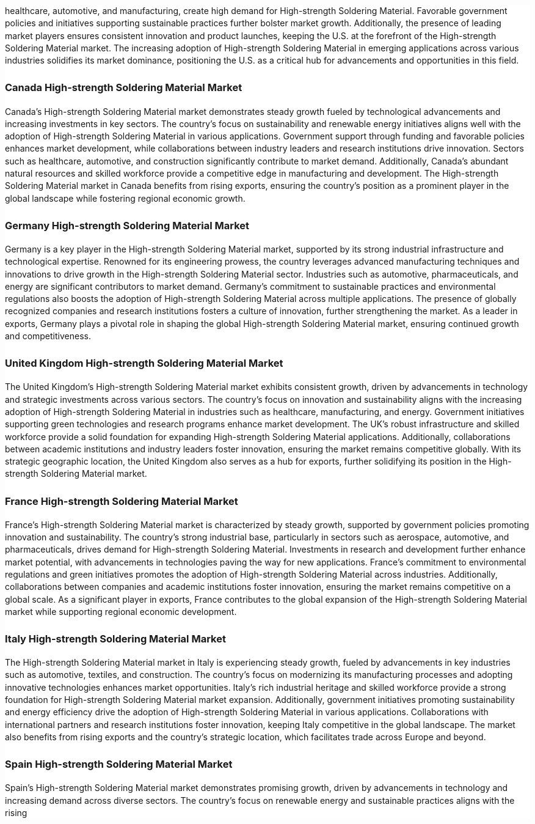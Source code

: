 healthcare, automotive, and manufacturing, create high demand for High-strength Soldering Material. Favorable government policies and initiatives supporting sustainable practices further bolster market growth. Additionally, the presence of leading market players ensures consistent innovation and product launches, keeping the U.S. at the forefront of the High-strength Soldering Material market. The increasing adoption of High-strength Soldering Material in emerging applications across various industries solidifies its market dominance, positioning the U.S. as a critical hub for advancements and opportunities in this field.</p><h3>Canada High-strength Soldering Material Market</h3><p>Canada&rsquo;s High-strength Soldering Material market demonstrates steady growth fueled by technological advancements and increasing investments in key sectors. The country&rsquo;s focus on sustainability and renewable energy initiatives aligns well with the adoption of High-strength Soldering Material in various applications. Government support through funding and favorable policies enhances market development, while collaborations between industry leaders and research institutions drive innovation. Sectors such as healthcare, automotive, and construction significantly contribute to market demand. Additionally, Canada&rsquo;s abundant natural resources and skilled workforce provide a competitive edge in manufacturing and development. The High-strength Soldering Material market in Canada benefits from rising exports, ensuring the country&rsquo;s position as a prominent player in the global landscape while fostering regional economic growth.</p><h3>Germany High-strength Soldering Material Market</h3><p>Germany is a key player in the High-strength Soldering Material market, supported by its strong industrial infrastructure and technological expertise. Renowned for its engineering prowess, the country leverages advanced manufacturing techniques and innovations to drive growth in the High-strength Soldering Material sector. Industries such as automotive, pharmaceuticals, and energy are significant contributors to market demand. Germany&rsquo;s commitment to sustainable practices and environmental regulations also boosts the adoption of High-strength Soldering Material across multiple applications. The presence of globally recognized companies and research institutions fosters a culture of innovation, further strengthening the market. As a leader in exports, Germany plays a pivotal role in shaping the global High-strength Soldering Material market, ensuring continued growth and competitiveness.</p><h3>United Kingdom High-strength Soldering Material Market</h3><p>The United Kingdom&rsquo;s High-strength Soldering Material market exhibits consistent growth, driven by advancements in technology and strategic investments across various sectors. The country&rsquo;s focus on innovation and sustainability aligns with the increasing adoption of High-strength Soldering Material in industries such as healthcare, manufacturing, and energy. Government initiatives supporting green technologies and research programs enhance market development. The UK&rsquo;s robust infrastructure and skilled workforce provide a solid foundation for expanding High-strength Soldering Material applications. Additionally, collaborations between academic institutions and industry leaders foster innovation, ensuring the market remains competitive globally. With its strategic geographic location, the United Kingdom also serves as a hub for exports, further solidifying its position in the High-strength Soldering Material market.</p><h3>France High-strength Soldering Material Market</h3><p>France&rsquo;s High-strength Soldering Material market is characterized by steady growth, supported by government policies promoting innovation and sustainability. The country&rsquo;s strong industrial base, particularly in sectors such as aerospace, automotive, and pharmaceuticals, drives demand for High-strength Soldering Material. Investments in research and development further enhance market potential, with advancements in technologies paving the way for new applications. France&rsquo;s commitment to environmental regulations and green initiatives promotes the adoption of High-strength Soldering Material across industries. Additionally, collaborations between companies and academic institutions foster innovation, ensuring the market remains competitive on a global scale. As a significant player in exports, France contributes to the global expansion of the High-strength Soldering Material market while supporting regional economic development.</p><h3>Italy High-strength Soldering Material Market</h3><p>The High-strength Soldering Material market in Italy is experiencing steady growth, fueled by advancements in key industries such as automotive, textiles, and construction. The country&rsquo;s focus on modernizing its manufacturing processes and adopting innovative technologies enhances market opportunities. Italy&rsquo;s rich industrial heritage and skilled workforce provide a strong foundation for High-strength Soldering Material market expansion. Additionally, government initiatives promoting sustainability and energy efficiency drive the adoption of High-strength Soldering Material in various applications. Collaborations with international partners and research institutions foster innovation, keeping Italy competitive in the global landscape. The market also benefits from rising exports and the country&rsquo;s strategic location, which facilitates trade across Europe and beyond.</p><h3>Spain High-strength Soldering Material Market</h3><p>Spain&rsquo;s High-strength Soldering Material market demonstrates promising growth, driven by advancements in technology and increasing demand across diverse sectors. The country&rsquo;s focus on renewable energy and sustainable practices aligns with the rising